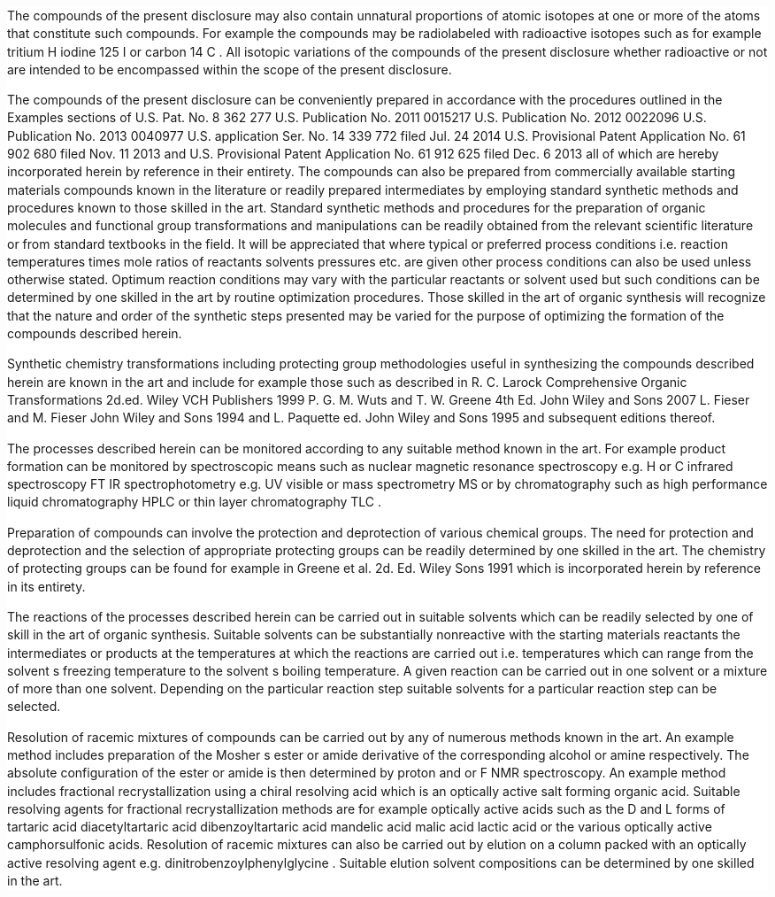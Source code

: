 The compounds of the present disclosure may also contain unnatural proportions of atomic isotopes at one or more of the atoms that constitute such compounds. For example the compounds may be radiolabeled with radioactive isotopes such as for example tritium H iodine 125 I or carbon 14 C . All isotopic variations of the compounds of the present disclosure whether radioactive or not are intended to be encompassed within the scope of the present disclosure.

The compounds of the present disclosure can be conveniently prepared in accordance with the procedures outlined in the Examples sections of U.S. Pat. No. 8 362 277 U.S. Publication No. 2011 0015217 U.S. Publication No. 2012 0022096 U.S. Publication No. 2013 0040977 U.S. application Ser. No. 14 339 772 filed Jul. 24 2014 U.S. Provisional Patent Application No. 61 902 680 filed Nov. 11 2013 and U.S. Provisional Patent Application No. 61 912 625 filed Dec. 6 2013 all of which are hereby incorporated herein by reference in their entirety. The compounds can also be prepared from commercially available starting materials compounds known in the literature or readily prepared intermediates by employing standard synthetic methods and procedures known to those skilled in the art. Standard synthetic methods and procedures for the preparation of organic molecules and functional group transformations and manipulations can be readily obtained from the relevant scientific literature or from standard textbooks in the field. It will be appreciated that where typical or preferred process conditions i.e. reaction temperatures times mole ratios of reactants solvents pressures etc. are given other process conditions can also be used unless otherwise stated. Optimum reaction conditions may vary with the particular reactants or solvent used but such conditions can be determined by one skilled in the art by routine optimization procedures. Those skilled in the art of organic synthesis will recognize that the nature and order of the synthetic steps presented may be varied for the purpose of optimizing the formation of the compounds described herein.

Synthetic chemistry transformations including protecting group methodologies useful in synthesizing the compounds described herein are known in the art and include for example those such as described in R. C. Larock Comprehensive Organic Transformations 2d.ed. Wiley VCH Publishers 1999 P. G. M. Wuts and T. W. Greene 4th Ed. John Wiley and Sons 2007 L. Fieser and M. Fieser John Wiley and Sons 1994 and L. Paquette ed. John Wiley and Sons 1995 and subsequent editions thereof.

The processes described herein can be monitored according to any suitable method known in the art. For example product formation can be monitored by spectroscopic means such as nuclear magnetic resonance spectroscopy e.g. H or C infrared spectroscopy FT IR spectrophotometry e.g. UV visible or mass spectrometry MS or by chromatography such as high performance liquid chromatography HPLC or thin layer chromatography TLC .

Preparation of compounds can involve the protection and deprotection of various chemical groups. The need for protection and deprotection and the selection of appropriate protecting groups can be readily determined by one skilled in the art. The chemistry of protecting groups can be found for example in Greene et al. 2d. Ed. Wiley Sons 1991 which is incorporated herein by reference in its entirety.

The reactions of the processes described herein can be carried out in suitable solvents which can be readily selected by one of skill in the art of organic synthesis. Suitable solvents can be substantially nonreactive with the starting materials reactants the intermediates or products at the temperatures at which the reactions are carried out i.e. temperatures which can range from the solvent s freezing temperature to the solvent s boiling temperature. A given reaction can be carried out in one solvent or a mixture of more than one solvent. Depending on the particular reaction step suitable solvents for a particular reaction step can be selected.

Resolution of racemic mixtures of compounds can be carried out by any of numerous methods known in the art. An example method includes preparation of the Mosher s ester or amide derivative of the corresponding alcohol or amine respectively. The absolute configuration of the ester or amide is then determined by proton and or F NMR spectroscopy. An example method includes fractional recrystallization using a chiral resolving acid which is an optically active salt forming organic acid. Suitable resolving agents for fractional recrystallization methods are for example optically active acids such as the D and L forms of tartaric acid diacetyltartaric acid dibenzoyltartaric acid mandelic acid malic acid lactic acid or the various optically active camphorsulfonic acids. Resolution of racemic mixtures can also be carried out by elution on a column packed with an optically active resolving agent e.g. dinitrobenzoylphenylglycine . Suitable elution solvent compositions can be determined by one skilled in the art.
